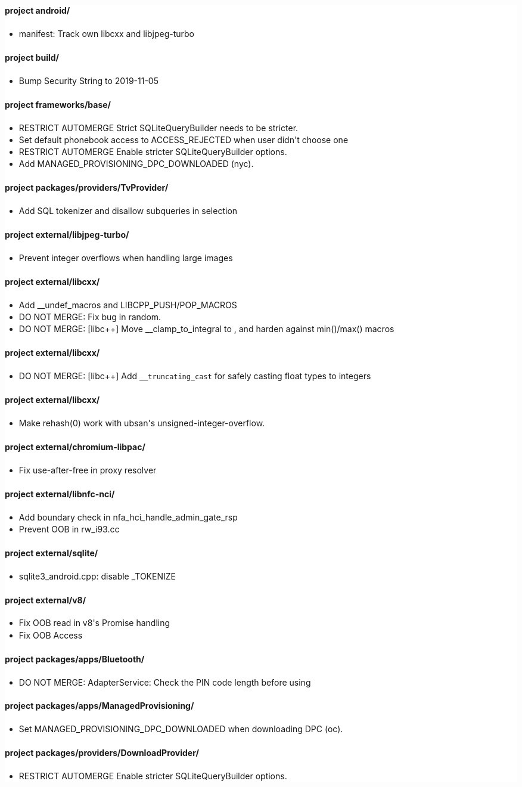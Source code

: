 #### project android/
*  manifest: Track own libcxx and libjpeg-turbo

#### project build/
*  Bump Security String to 2019-11-05

#### project frameworks/base/
*  RESTRICT AUTOMERGE Strict SQLiteQueryBuilder needs to be stricter.
*  Set default phonebook access to ACCESS_REJECTED when user didn't choose one
*  RESTRICT AUTOMERGE Enable stricter SQLiteQueryBuilder options.
*  Add MANAGED_PROVISIONING_DPC_DOWNLOADED (nyc).

#### project packages/providers/TvProvider/
*  Add SQL tokenizer and disallow subqueries in selection

#### project external/libjpeg-turbo/
*  Prevent integer overflows when handling large images

#### project external/libcxx/
*  Add __undef_macros and LIBCPP_PUSH/POP_MACROS
*  DO NOT MERGE: Fix bug in random.
*  DO NOT MERGE: [libc++] Move __clamp_to_integral to <cmath>, and harden against min()/max() macros

#### project external/libcxx/
*  DO NOT MERGE: [libc++] Add `__truncating_cast` for safely casting float types to integers

#### project external/libcxx/
*  Make rehash(0) work with ubsan's unsigned-integer-overflow.

#### project external/chromium-libpac/
*  Fix use-after-free in proxy resolver

#### project external/libnfc-nci/
*  Add boundary check in nfa_hci_handle_admin_gate_rsp
*  Prevent OOB in rw_i93.cc

#### project external/sqlite/
*  sqlite3_android.cpp: disable _TOKENIZE

#### project external/v8/
*  Fix OOB read in v8's Promise handling
*  Fix OOB Access

#### project packages/apps/Bluetooth/
*  DO NOT MERGE: AdapterService: Check the PIN code length before using

#### project packages/apps/ManagedProvisioning/
*  Set MANAGED_PROVISIONING_DPC_DOWNLOADED when downloading DPC (oc).

#### project packages/providers/DownloadProvider/
*  RESTRICT AUTOMERGE Enable stricter SQLiteQueryBuilder options.
